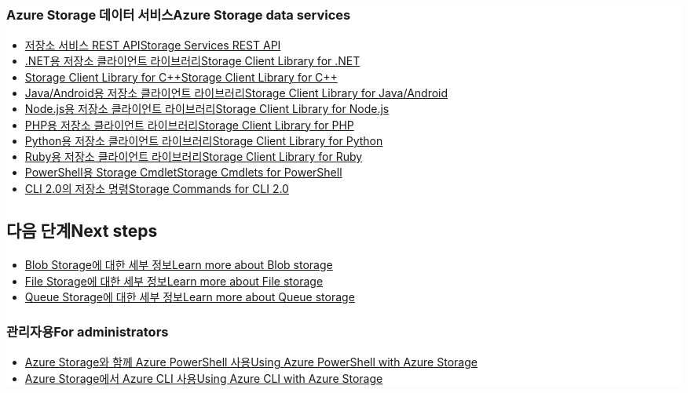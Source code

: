 ### <a name="azure-storage-data-services"></a><span data-ttu-id="e337d-279">Azure Storage 데이터 서비스</span><span class="sxs-lookup"><span data-stu-id="e337d-279">Azure Storage data services</span></span>
* [<span data-ttu-id="e337d-280">저장소 서비스 REST API</span><span class="sxs-lookup"><span data-stu-id="e337d-280">Storage Services REST API</span></span>](/rest/api/storageservices/)
* [<span data-ttu-id="e337d-281">.NET용 저장소 클라이언트 라이브러리</span><span class="sxs-lookup"><span data-stu-id="e337d-281">Storage Client Library for .NET</span></span>](https://docs.microsoft.com/dotnet/api/?view=azurestorage-8.1.1)
* [<span data-ttu-id="e337d-282">Storage Client Library for C++</span><span class="sxs-lookup"><span data-stu-id="e337d-282">Storage Client Library for C++</span></span>](https://github.com/Azure/azure-storage-cpp)
* [<span data-ttu-id="e337d-283">Java/Android용 저장소 클라이언트 라이브러리</span><span class="sxs-lookup"><span data-stu-id="e337d-283">Storage Client Library for Java/Android</span></span>](https://azure.microsoft.com/develop/java/)
* [<span data-ttu-id="e337d-284">Node.js용 저장소 클라이언트 라이브러리</span><span class="sxs-lookup"><span data-stu-id="e337d-284">Storage Client Library for Node.js</span></span>](http://dl.windowsazure.com/nodestoragedocs/index.html)
* [<span data-ttu-id="e337d-285">PHP용 저장소 클라이언트 라이브러리</span><span class="sxs-lookup"><span data-stu-id="e337d-285">Storage Client Library for PHP</span></span>](https://azure.microsoft.com/develop/php/)
* [<span data-ttu-id="e337d-286">Python용 저장소 클라이언트 라이브러리</span><span class="sxs-lookup"><span data-stu-id="e337d-286">Storage Client Library for Python</span></span>](https://azure.microsoft.com/develop/python/)
* [<span data-ttu-id="e337d-287">Ruby용 저장소 클라이언트 라이브러리</span><span class="sxs-lookup"><span data-stu-id="e337d-287">Storage Client Library for Ruby</span></span>](https://azure.microsoft.com/develop/ruby/)
* [<span data-ttu-id="e337d-288">PowerShell용 Storage Cmdlet</span><span class="sxs-lookup"><span data-stu-id="e337d-288">Storage Cmdlets for PowerShell</span></span>](/powershell/module/azure.storage/?view=azurermps-4.1.0&viewFallbackFrom=azurermps-4.0.0)
* [<span data-ttu-id="e337d-289">CLI 2.0의 저장소 명령</span><span class="sxs-lookup"><span data-stu-id="e337d-289">Storage Commands for CLI 2.0</span></span>](/cli/azure/storage)

## <a name="next-steps"></a><span data-ttu-id="e337d-290">다음 단계</span><span class="sxs-lookup"><span data-stu-id="e337d-290">Next steps</span></span>

* [<span data-ttu-id="e337d-291">Blob Storage에 대한 세부 정보</span><span class="sxs-lookup"><span data-stu-id="e337d-291">Learn more about Blob storage</span></span>](../blobs/storage-blobs-introduction.md)
* [<span data-ttu-id="e337d-292">File Storage에 대한 세부 정보</span><span class="sxs-lookup"><span data-stu-id="e337d-292">Learn more about File storage</span></span>](../storage-files-introduction.md)
* [<span data-ttu-id="e337d-293">Queue Storage에 대한 세부 정보</span><span class="sxs-lookup"><span data-stu-id="e337d-293">Learn more about Queue storage</span></span>](../queues/storage-queues-introduction.md)



 


### <a name="for-administrators"></a><span data-ttu-id="e337d-294">관리자용</span><span class="sxs-lookup"><span data-stu-id="e337d-294">For administrators</span></span>
* [<span data-ttu-id="e337d-295">Azure Storage와 함께 Azure PowerShell 사용</span><span class="sxs-lookup"><span data-stu-id="e337d-295">Using Azure PowerShell with Azure Storage</span></span>](storage-powershell-guide-full.md)
* [<span data-ttu-id="e337d-296">Azure Storage에서 Azure CLI 사용</span><span class="sxs-lookup"><span data-stu-id="e337d-296">Using Azure CLI with Azure Storage</span></span>](../storage-azure-cli.md)
